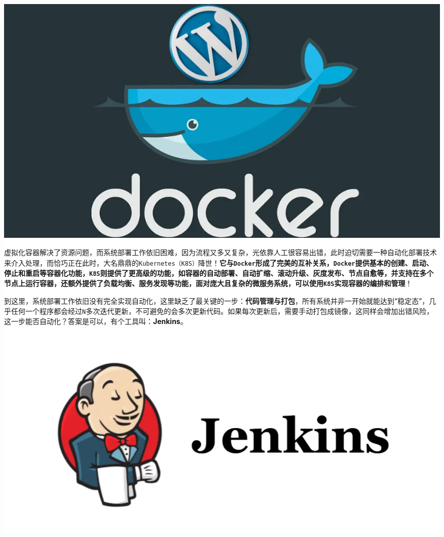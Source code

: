 <img src="..\picture service\类库\springcloud\19.png">

虚拟化容器解决了资源问题，而系统部署工作依旧困难，因为流程又多又复杂，光依靠人工很容易出错，此时迫切需要一种自动化部署技术来介入处理，而恰巧正在此时，大名鼎鼎的`Kubernetes（K8S）`降世！**它与`Docker`形成了完美的互补关系，`Docker`提供基本的创建、启动、停止和重启等容器化功能，`K8S`则提供了更高级的功能，如容器的自动部署、自动扩缩、滚动升级、灰度发布、节点自愈等，并支持在多个节点上运行容器，还额外提供了负载均衡、服务发现等功能，面对庞大且复杂的微服务系统，可以使用`K8S`实现容器的编排和管理**！

到这里，系统部署工作依旧没有完全实现自动化，这里缺乏了最关键的一步：**代码管理与打包**，所有系统并非一开始就能达到“稳定态”，几乎任何一个程序都会经过`N`多次迭代更新，不可避免的会多次更新代码。如果每次更新后，需要手动打包成镜像，这同样会增加出错风险，这一步能否自动化？答案是可以，有个工具叫：**Jenkins**。

<img src="..\picture service\类库\springcloud\20.png">
